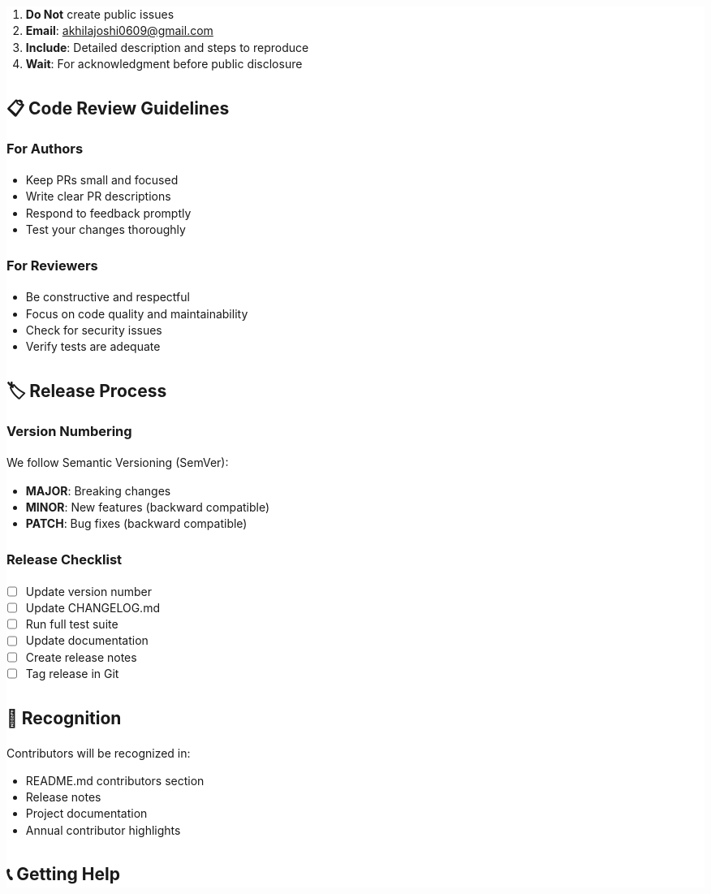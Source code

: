 1. **Do Not** create public issues
2. **Email**: akhilajoshi0609@gmail.com
3. **Include**: Detailed description and steps to reproduce
4. **Wait**: For acknowledgment before public disclosure

## 📋 Code Review Guidelines

### For Authors

- Keep PRs small and focused
- Write clear PR descriptions
- Respond to feedback promptly
- Test your changes thoroughly

### For Reviewers

- Be constructive and respectful
- Focus on code quality and maintainability
- Check for security issues
- Verify tests are adequate

## 🏷 Release Process

### Version Numbering

We follow Semantic Versioning (SemVer):

- **MAJOR**: Breaking changes
- **MINOR**: New features (backward compatible)
- **PATCH**: Bug fixes (backward compatible)

### Release Checklist

- [ ] Update version number
- [ ] Update CHANGELOG.md
- [ ] Run full test suite
- [ ] Update documentation
- [ ] Create release notes
- [ ] Tag release in Git

## 🌟 Recognition

Contributors will be recognized in:

- README.md contributors section
- Release notes
- Project documentation
- Annual contributor highlights

## 📞 Getting Help
